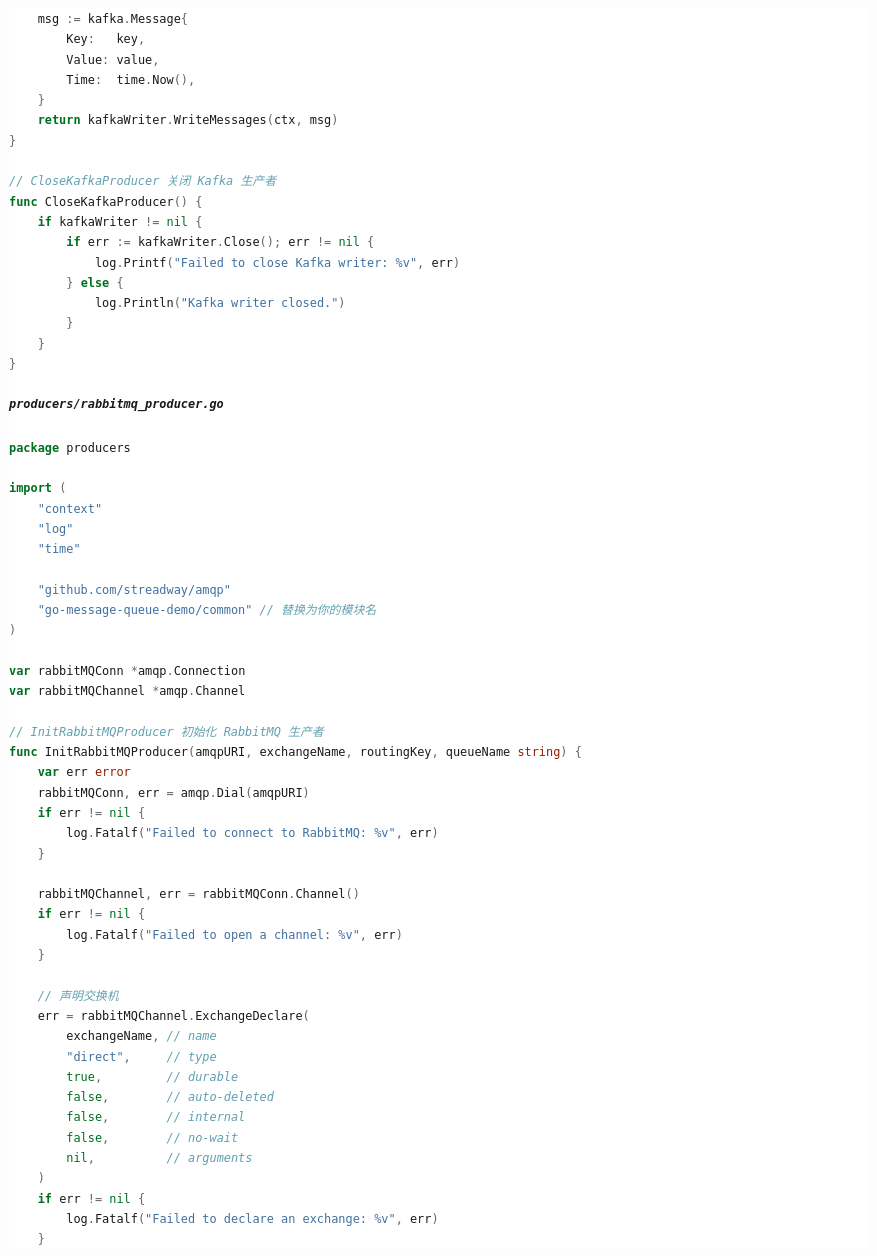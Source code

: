 ```go
	msg := kafka.Message{
		Key:   key,
		Value: value,
		Time:  time.Now(),
	}
	return kafkaWriter.WriteMessages(ctx, msg)
}

// CloseKafkaProducer 关闭 Kafka 生产者
func CloseKafkaProducer() {
	if kafkaWriter != nil {
		if err := kafkaWriter.Close(); err != nil {
			log.Printf("Failed to close Kafka writer: %v", err)
		} else {
			log.Println("Kafka writer closed.")
		}
	}
}
```

##### `producers/rabbitmq_producer.go`

```go
package producers

import (
	"context"
	"log"
	"time"

	"github.com/streadway/amqp"
	"go-message-queue-demo/common" // 替换为你的模块名
)

var rabbitMQConn *amqp.Connection
var rabbitMQChannel *amqp.Channel

// InitRabbitMQProducer 初始化 RabbitMQ 生产者
func InitRabbitMQProducer(amqpURI, exchangeName, routingKey, queueName string) {
	var err error
	rabbitMQConn, err = amqp.Dial(amqpURI)
	if err != nil {
		log.Fatalf("Failed to connect to RabbitMQ: %v", err)
	}

	rabbitMQChannel, err = rabbitMQConn.Channel()
	if err != nil {
		log.Fatalf("Failed to open a channel: %v", err)
	}

	// 声明交换机
	err = rabbitMQChannel.ExchangeDeclare(
		exchangeName, // name
		"direct",     // type
		true,         // durable
		false,        // auto-deleted
		false,        // internal
		false,        // no-wait
		nil,          // arguments
	)
	if err != nil {
		log.Fatalf("Failed to declare an exchange: %v", err)
	}

```